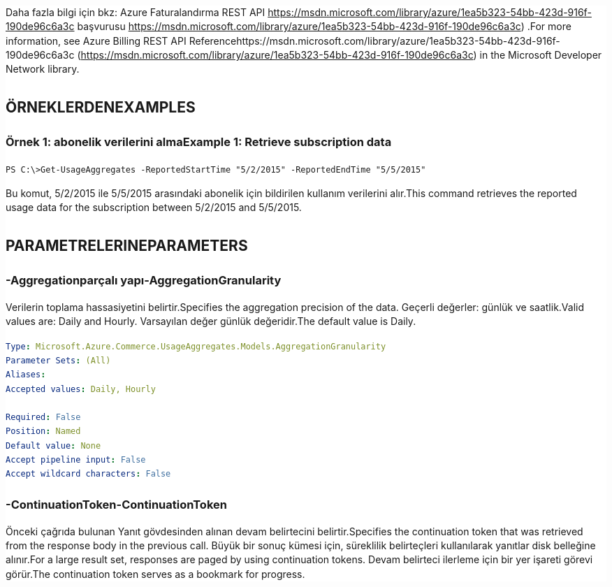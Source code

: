 <span data-ttu-id="7736d-111">Daha fazla bilgi için bkz: Azure Faturalandırma REST API https://msdn.microsoft.com/library/azure/1ea5b323-54bb-423d-916f-190de96c6a3c başvurusu https://msdn.microsoft.com/library/azure/1ea5b323-54bb-423d-916f-190de96c6a3c) .</span><span class="sxs-lookup"><span data-stu-id="7736d-111">For more information, see Azure Billing REST API Referencehttps://msdn.microsoft.com/library/azure/1ea5b323-54bb-423d-916f-190de96c6a3c (https://msdn.microsoft.com/library/azure/1ea5b323-54bb-423d-916f-190de96c6a3c) in the Microsoft Developer Network library.</span></span>

## <span data-ttu-id="7736d-112">ÖRNEKLERDEN</span><span class="sxs-lookup"><span data-stu-id="7736d-112">EXAMPLES</span></span>

### <span data-ttu-id="7736d-113">Örnek 1: abonelik verilerini alma</span><span class="sxs-lookup"><span data-stu-id="7736d-113">Example 1: Retrieve subscription data</span></span>
```
PS C:\>Get-UsageAggregates -ReportedStartTime "5/2/2015" -ReportedEndTime "5/5/2015"
```

<span data-ttu-id="7736d-114">Bu komut, 5/2/2015 ile 5/5/2015 arasındaki abonelik için bildirilen kullanım verilerini alır.</span><span class="sxs-lookup"><span data-stu-id="7736d-114">This command retrieves the reported usage data for the subscription between 5/2/2015 and 5/5/2015.</span></span>

## <span data-ttu-id="7736d-115">PARAMETRELERINE</span><span class="sxs-lookup"><span data-stu-id="7736d-115">PARAMETERS</span></span>

### <span data-ttu-id="7736d-116">-Aggregationparçalı yapı</span><span class="sxs-lookup"><span data-stu-id="7736d-116">-AggregationGranularity</span></span>
<span data-ttu-id="7736d-117">Verilerin toplama hassasiyetini belirtir.</span><span class="sxs-lookup"><span data-stu-id="7736d-117">Specifies the aggregation precision of the data.</span></span>
<span data-ttu-id="7736d-118">Geçerli değerler: günlük ve saatlik.</span><span class="sxs-lookup"><span data-stu-id="7736d-118">Valid values are: Daily and Hourly.</span></span>
<span data-ttu-id="7736d-119">Varsayılan değer günlük değeridir.</span><span class="sxs-lookup"><span data-stu-id="7736d-119">The default value is Daily.</span></span>

```yaml
Type: Microsoft.Azure.Commerce.UsageAggregates.Models.AggregationGranularity
Parameter Sets: (All)
Aliases:
Accepted values: Daily, Hourly

Required: False
Position: Named
Default value: None
Accept pipeline input: False
Accept wildcard characters: False
```

### <span data-ttu-id="7736d-120">-ContinuationToken</span><span class="sxs-lookup"><span data-stu-id="7736d-120">-ContinuationToken</span></span>
<span data-ttu-id="7736d-121">Önceki çağrıda bulunan Yanıt gövdesinden alınan devam belirtecini belirtir.</span><span class="sxs-lookup"><span data-stu-id="7736d-121">Specifies the continuation token that was retrieved from the response body in the previous call.</span></span>
<span data-ttu-id="7736d-122">Büyük bir sonuç kümesi için, süreklilik belirteçleri kullanılarak yanıtlar disk belleğine alınır.</span><span class="sxs-lookup"><span data-stu-id="7736d-122">For a large result set, responses are paged by using continuation tokens.</span></span>
<span data-ttu-id="7736d-123">Devam belirteci ilerleme için bir yer işareti görevi görür.</span><span class="sxs-lookup"><span data-stu-id="7736d-123">The continuation token serves as a bookmark for progress.</span></span>